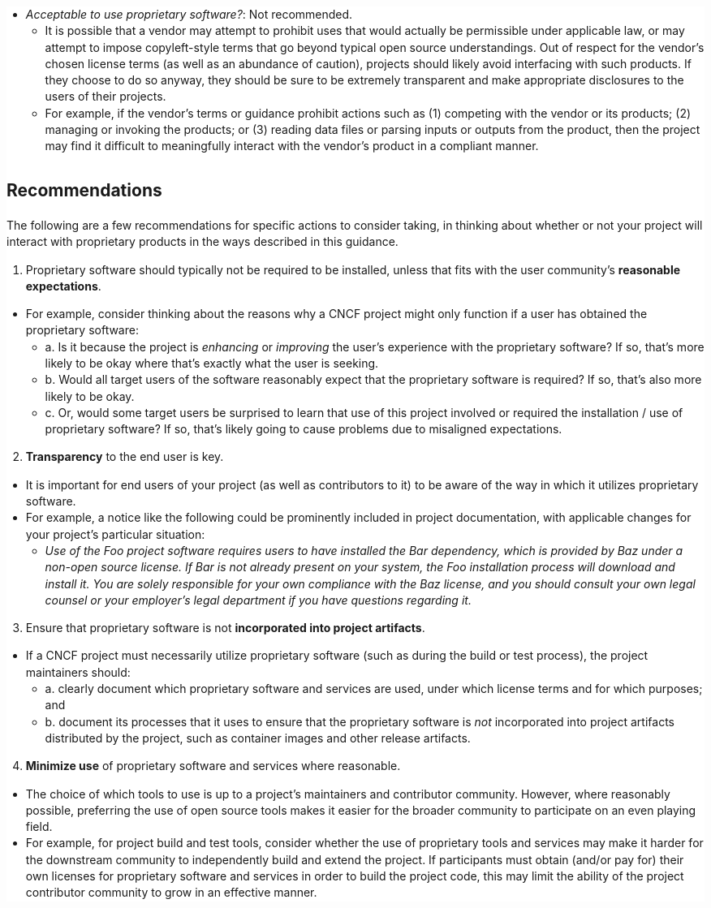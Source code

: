   - _Acceptable to use proprietary software?_: Not recommended.
    - It is possible that a vendor may attempt to prohibit uses that would actually be permissible under applicable law, or may attempt to impose copyleft-style terms that go beyond typical open source understandings. Out of respect for the vendor’s chosen license terms (as well as an abundance of caution), projects should likely avoid interfacing with such products. If they choose to do so anyway, they should be sure to be extremely transparent and make appropriate disclosures to the users of their projects.
    - For example, if the vendor’s terms or guidance prohibit actions such as (1) competing with the vendor or its products; (2) managing or invoking the products; or (3) reading data files or parsing inputs or outputs from the product, then the project may find it difficult to meaningfully interact with the vendor’s product in a compliant manner.

## Recommendations

The following are a few recommendations for specific actions to consider taking, in thinking about whether or not your project will interact with proprietary products in the ways described in this guidance.

1. Proprietary software should typically not be required to be installed, unless that fits with the user community’s **reasonable expectations**.
  - For example, consider thinking about the reasons why a CNCF project might only function if a  user has obtained the proprietary software:
    - a. Is it because the project is _enhancing_ or _improving_ the user’s experience with the proprietary software? If so, that’s more likely to be okay where that’s exactly what the user is seeking.
    - b. Would all target users of the software reasonably expect that the proprietary software is required? If so, that’s also more likely to be okay.
    - c. Or, would some target users be surprised to learn that use of this project involved or required the installation / use of proprietary software? If so, that’s likely going to cause problems due to misaligned expectations.
2. **Transparency** to the end user is key.
  - It is important for end users of your project (as well as contributors to it) to be aware of the way in which it utilizes proprietary software.
  - For example, a notice like the following could be prominently included in project documentation, with applicable changes for your project’s particular situation:
    - _Use of the Foo project software requires users to have installed the Bar dependency, which is provided by Baz under a non-open source license. If Bar is not already present on your system, the Foo installation process will download and install it. You are solely responsible for your own compliance with the Baz license, and you should consult your own legal counsel or your employer’s legal department if you have questions regarding it._
3. Ensure that proprietary software is not **incorporated into project artifacts**.
  - If a CNCF project must necessarily utilize proprietary software (such as during the build or test process), the project maintainers should:
    - a. clearly document which proprietary software and services are used, under which license terms and for which purposes; and
    - b. document its processes that it uses to ensure that the proprietary software is _not_ incorporated into project artifacts distributed by the project, such as container images and other release artifacts.
4. **Minimize use** of proprietary software and services where reasonable.
  - The choice of which tools to use is up to a project’s maintainers and contributor community. However, where reasonably possible, preferring the use of open source tools makes it easier for the broader community to participate on an even playing field.
  - For example, for project build and test tools, consider whether the use of proprietary tools and services may make it harder for the downstream community to independently build and extend the project. If participants must obtain (and/or pay for) their own licenses for proprietary software and services in order to build the project code, this may limit the ability of the project contributor community to grow in an effective manner.
